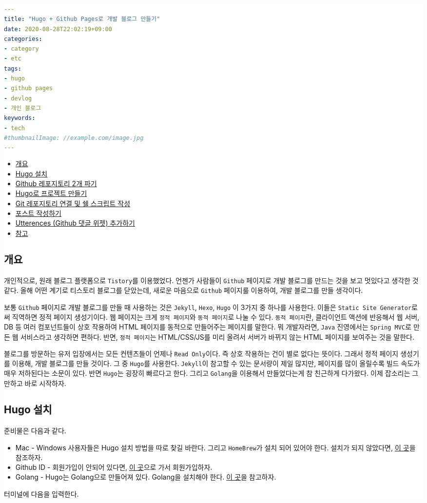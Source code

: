```yaml
---
title: "Hugo + Github Pages로 개발 블로그 만들기"
date: 2020-08-28T22:02:19+09:00
categories:
- category
- etc
tags:
- hugo
- github pages
- devlog
- 개인 블로그
keywords:
- tech
#thumbnailImage: //example.com/image.jpg
---
```



- [개요](#개요)
- [Hugo 설치](#hugo-설치)
- [Github 레포지토리 2개 파기](#github-레포지토리-2개-파기)
- [Hugo로 프로젝트 만들기](#hugo로-프로젝트-만들기)
- [Git 레포지토리 연결 및 쉘 스크립트 작성](#git-레포지토리-연결-및-쉘-스크립트-작성)
- [포스트 작성하기](#포스트-작성하기)
- [Utterences (Github 댓글 위젯) 추가하기](#utterences-github-댓글-위젯-추가하기)
- [참고](#참고)

## 개요 

개인적으로, 원래 블로그 플랫폼으로 `Tistory`를 이용했었다. 언젠가 사람들이 `Github` 페이지로 개발 블로그를 만드는 것을 보고 멋있다고 생각한 것 같다. 올해 어떤 계기로 티스토리 블로그를 닫았는데, 새로운 마음으로 `Github` 페이지룰 이용하여, 개발 블로그를 만들 생각이다.

보통 `Github` 페이지로 개발 블로그를 만들 때 사용하는 것은 `Jekyll`, `Hexo`, `Hugo` 이 3가지 중 하나를 사용한다. 이들은 `Static Site Generator`로써 직역하면 정적 페이지 생성기이다. 웹 페이지는 크게 `정적 페이지`와 `동적 페이지`로 나눌 수 있다. `동적 페이지`란, 클라이언트 액션에 반응해서 웹 서버, DB 등 여러 컴포넌트들이 상호 작용하여 HTML 페이지를 동적으로 만들어주는 페이지를 말한다. 뭐 개발자라면, `Java` 진영에서는 `Spring MVC`로 만든 웹 서비스라고 생각하면 편하다. 반면, `정적 페이지`는 HTML/CSS/JS를 미리 올려서 서버가 바뀌지 않는 HTML 페이지를 보여주는 것을 말한다. 

블로그를 방문하는 유저 입장에서는 모든 컨텐츠들이 언제나 `Read Only`이다. 즉 상호 작용하는 건이 별로 없다는 뜻이다. 그래서 정적 페이지 생성기를 이용해, 개발 블로그를 만들 것이다. 그 중 `Hugo`를 사용한다. `Jekyll`이 참고할 수 있는 문서량이 제일 많지만, 페이지를 많이 올릴수록 빌드 속도가 매우 저하된다는 소문이 있다. 반면 `Hugo`는 굉장히 빠르다고 한다. 그리고 `Golang`을 이용해서 만들었다는게 참 친근하게 다가왔다. 이제 잡소리는 그만하고 바로 시작하자.


## Hugo 설치

준비물은 다음과 같다.

* Mac - Windows 사용자들은 Hugo 설치 방법을 따로 찾길 바란다. 그리고 `HomeBrew`가 설치 되어 있어야 한다. 설치가 되지 않았다면, [이 곳](https://brew.sh/index_ko)을 참조하자.
* Github ID - 회원가입이 안되어 있다면, [이 곳](https://github.com/)으로 가서 회원가입하자.
* Golang - Hugo는 Golang으로 만들어져 있다. Golang을 설치해야 한다. [이 곳](https://golang.org/)을 참고하자.

터미널에 다음을 입력한다.
